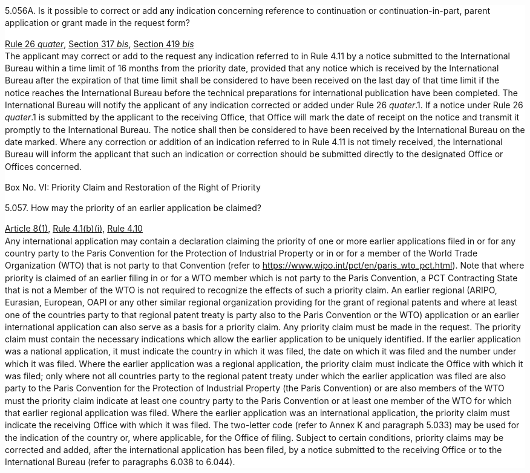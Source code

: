5.056A. Is it possible to correct or add any indication concerning reference
to continuation or continuation-in-part, parent application or grant made in
the request form?

[Rule 26 _quater_](https://www.wipo.int/pct/en/texts/rules/r26quater.html),
[Section 317 _bis_](https://www.wipo.int/pct/en/texts/ai/s317bis.html),
[Section 419 _bis_](https://www.wipo.int/pct/en/texts/ai/s419bis.html)  
The applicant may correct or add to the request any indication referred to in
Rule 4.11 by a notice submitted to the International Bureau within a time
limit of 16 months from the priority date, provided that any notice which is
received by the International Bureau after the expiration of that time limit
shall be considered to have been received on the last day of that time limit
if the notice reaches the International Bureau before the technical
preparations for international publication have been completed. The
International Bureau will notify the applicant of any indication corrected or
added under Rule 26 _quater_.1. If a notice under Rule 26 _quater_.1 is
submitted by the applicant to the receiving Office, that Office will mark the
date of receipt on the notice and transmit it promptly to the International
Bureau. The notice shall then be considered to have been received by the
International Bureau on the date marked. Where any correction or addition of
an indication referred to in Rule 4.11 is not timely received, the
International Bureau will inform the applicant that such an indication or
correction should be submitted directly to the designated Office or Offices
concerned.

Box No. VI: Priority Claim and Restoration of the Right of Priority

5.057. How may the priority of an earlier application be claimed?

[Article 8(1)](https://www.wipo.int/pct/en/texts/articles/a8.html),  [Rule
4.1(b)(i),](https://www.wipo.int/pct/en/texts/rules/r4.html) [Rule
4.10](https://www.wipo.int/pct/en/texts/rules/r4.html)  
Any international application may contain a declaration claiming the priority
of one or more earlier applications filed in or for any country party to the
Paris Convention for the Protection of Industrial Property or in or for a
member of the World Trade Organization (WTO) that is not party to that
Convention (refer to <https://www.wipo.int/pct/en/paris_wto_pct.html>). Note
that where priority is claimed of an earlier filing in or for a WTO member
which is not party to the Paris Convention, a PCT Contracting State that is
not a Member of the WTO is not required to recognize the effects of such a
priority claim. An earlier regional (ARIPO, Eurasian, European, OAPI or any
other similar regional organization providing for the grant of regional
patents and where at least one of the countries party to that regional patent
treaty is party also to the Paris Convention or the WTO) application or an
earlier international application can also serve as a basis for a priority
claim. Any priority claim must be made in the request. The priority claim must
contain the necessary indications which allow the earlier application to be
uniquely identified. If the earlier application was a national application, it
must indicate the country in which it was filed, the date on which it was
filed and the number under which it was filed. Where the earlier application
was a regional application, the priority claim must indicate the Office with
which it was filed; only where not all countries party to the regional patent
treaty under which the earlier application was filed are also party to the
Paris Convention for the Protection of Industrial Property (the Paris
Convention) or are also members of the WTO must the priority claim indicate at
least one country party to the Paris Convention or at least one member of the
WTO for which that earlier regional application was filed. Where the earlier
application was an international application, the priority claim must indicate
the receiving Office with which it was filed. The two-letter code (refer to
Annex K and paragraph 5.033) may be used for the indication of the country or,
where applicable, for the Office of filing. Subject to certain conditions,
priority claims may be corrected and added, after the international
application has been filed, by a notice submitted to the receiving Office or
to the International Bureau (refer to paragraphs 6.038 to 6.044).

